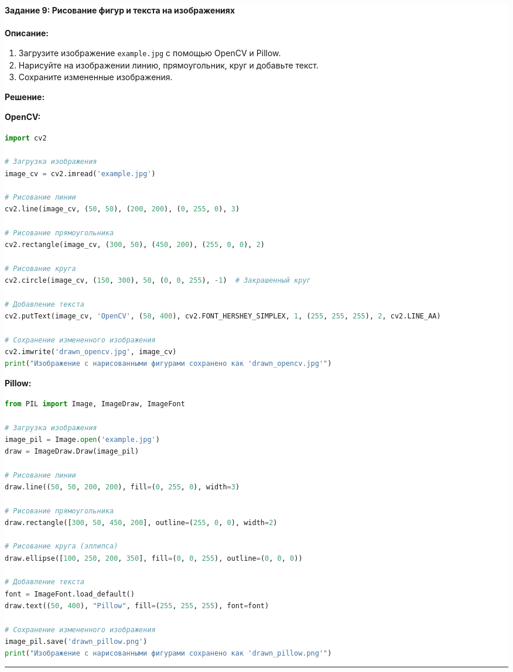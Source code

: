 
#### **Задание 9: Рисование фигур и текста на изображениях**

**Описание:**
1. Загрузите изображение `example.jpg` с помощью OpenCV и Pillow.
2. Нарисуйте на изображении линию, прямоугольник, круг и добавьте текст.
3. Сохраните измененные изображения.

**Решение:**

**OpenCV:**
```python
import cv2

# Загрузка изображения
image_cv = cv2.imread('example.jpg')

# Рисование линии
cv2.line(image_cv, (50, 50), (200, 200), (0, 255, 0), 3)

# Рисование прямоугольника
cv2.rectangle(image_cv, (300, 50), (450, 200), (255, 0, 0), 2)

# Рисование круга
cv2.circle(image_cv, (150, 300), 50, (0, 0, 255), -1)  # Закрашенный круг

# Добавление текста
cv2.putText(image_cv, 'OpenCV', (50, 400), cv2.FONT_HERSHEY_SIMPLEX, 1, (255, 255, 255), 2, cv2.LINE_AA)

# Сохранение измененного изображения
cv2.imwrite('drawn_opencv.jpg', image_cv)
print("Изображение с нарисованными фигурами сохранено как 'drawn_opencv.jpg'")
```

**Pillow:**
```python
from PIL import Image, ImageDraw, ImageFont

# Загрузка изображения
image_pil = Image.open('example.jpg')
draw = ImageDraw.Draw(image_pil)

# Рисование линии
draw.line((50, 50, 200, 200), fill=(0, 255, 0), width=3)

# Рисование прямоугольника
draw.rectangle([300, 50, 450, 200], outline=(255, 0, 0), width=2)

# Рисование круга (эллипса)
draw.ellipse([100, 250, 200, 350], fill=(0, 0, 255), outline=(0, 0, 0))

# Добавление текста
font = ImageFont.load_default()
draw.text((50, 400), "Pillow", fill=(255, 255, 255), font=font)

# Сохранение измененного изображения
image_pil.save('drawn_pillow.png')
print("Изображение с нарисованными фигурами сохранено как 'drawn_pillow.png'")
```

---